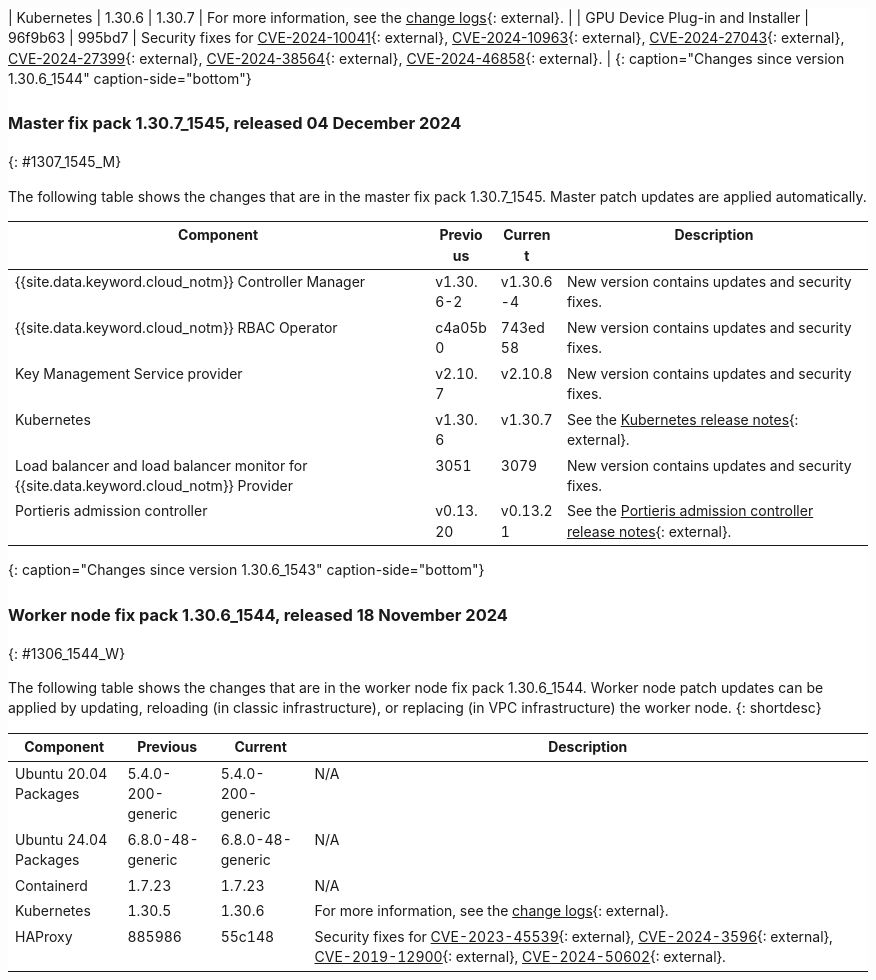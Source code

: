 | Kubernetes | 1.30.6 | 1.30.7 | For more information, see the [change logs](https://github.com/kubernetes/kubernetes/releases/tag/v1.30.7){: external}. |
| GPU Device Plug-in and Installer | 96f9b63 | 995bd7 | Security fixes for [CVE-2024-10041](https://exchange.xforce.ibmcloud.com/vulnerabilities/CVE-2024-10041){: external}, [CVE-2024-10963](https://exchange.xforce.ibmcloud.com/vulnerabilities/CVE-2024-10963){: external}, [CVE-2024-27043](https://exchange.xforce.ibmcloud.com/vulnerabilities/CVE-2024-27043){: external}, [CVE-2024-27399](https://exchange.xforce.ibmcloud.com/vulnerabilities/CVE-2024-27399){: external}, [CVE-2024-38564](https://exchange.xforce.ibmcloud.com/vulnerabilities/CVE-2024-38564){: external}, [CVE-2024-46858](https://exchange.xforce.ibmcloud.com/vulnerabilities/CVE-2024-46858){: external}. |
{: caption="Changes since version 1.30.6_1544" caption-side="bottom"}


### Master fix pack 1.30.7_1545, released 04 December 2024
{: #1307_1545_M}

The following table shows the changes that are in the master fix pack 1.30.7_1545. Master patch updates are applied automatically. 



| Component | Previous | Current | Description |
| --- | --- | --- | --- |
| {{site.data.keyword.cloud_notm}} Controller Manager | v1.30.6-2 | v1.30.6-4 | New version contains updates and security fixes. |
| {{site.data.keyword.cloud_notm}} RBAC Operator | c4a05b0 | 743ed58 | New version contains updates and security fixes. |
| Key Management Service provider | v2.10.7 | v2.10.8 | New version contains updates and security fixes. |
| Kubernetes | v1.30.6 | v1.30.7 | See the [Kubernetes release notes](https://github.com/kubernetes/kubernetes/releases/tag/v1.30.7){: external}. |
| Load balancer and load balancer monitor for {{site.data.keyword.cloud_notm}} Provider | 3051 | 3079 | New version contains updates and security fixes. |
| Portieris admission controller | v0.13.20 | v0.13.21 | See the [Portieris admission controller release notes](https://github.com/{{site.data.keyword.IBM_notm}}/portieris/releases/tag/v0.13.21){: external}. |
{: caption="Changes since version 1.30.6_1543" caption-side="bottom"}


### Worker node fix pack 1.30.6_1544, released 18 November 2024
{: #1306_1544_W}

The following table shows the changes that are in the worker node fix pack 1.30.6_1544. Worker node patch updates can be applied by updating, reloading (in classic infrastructure), or replacing (in VPC infrastructure) the worker node.
{: shortdesc}

| Component | Previous | Current | Description |
| --- | --- | --- | --- |
| Ubuntu 20.04 Packages | 5.4.0-200-generic | 5.4.0-200-generic | N/A |
| Ubuntu 24.04 Packages | 6.8.0-48-generic | 6.8.0-48-generic | N/A | 
| Containerd | 1.7.23 | 1.7.23 | N/A |
| Kubernetes | 1.30.5 | 1.30.6 | For more information, see the [change logs](https://github.com/kubernetes/kubernetes/releases/tag/v1.30.6){: external}. |
| HAProxy | 885986 | 55c148 | Security fixes for [CVE-2023-45539](https://nvd.nist.gov/vuln/detail/CVE-2023-45539){: external}, [CVE-2024-3596](https://nvd.nist.gov/vuln/detail/CVE-2024-3596){: external}, [CVE-2019-12900](https://nvd.nist.gov/vuln/detail/CVE-2019-12900){: external}, [CVE-2024-50602](https://nvd.nist.gov/vuln/detail/CVE-2024-50602){: external}. |